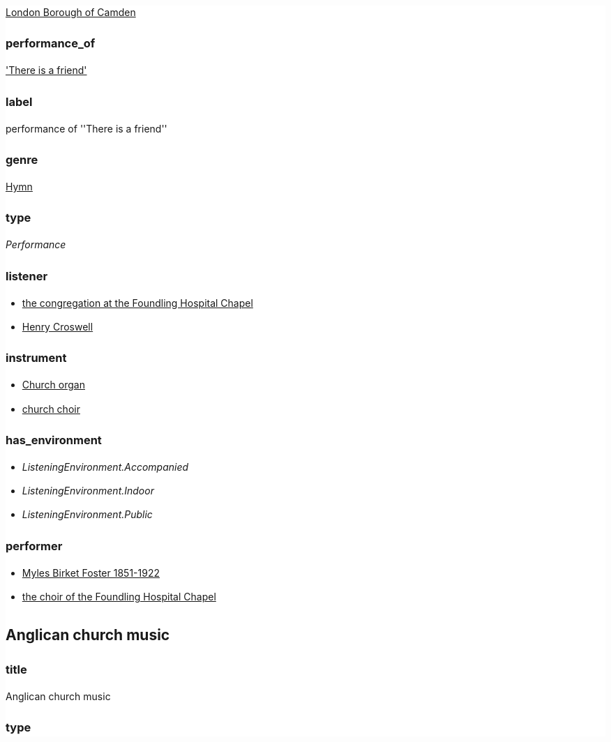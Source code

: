 
[London Borough of Camden](#London-Borough-of-Camden)

### performance_of


['There is a friend'](#'There-is-a-friend')

### label


performance of ''There is a friend''

### genre


[Hymn](#Hymn)

### type


*Performance*

### listener

 - [the congregation at the Foundling Hospital Chapel](#the-congregation-at-the-Foundling-Hospital-Chapel)

 - [Henry Croswell](#Henry-Croswell)

### instrument

 - [Church organ](#Church-organ)

 - [church choir](#church-choir)

### has_environment

 - *ListeningEnvironment.Accompanied*

 - *ListeningEnvironment.Indoor*

 - *ListeningEnvironment.Public*

### performer

 - [Myles Birket Foster 1851-1922](#Myles-Birket-Foster-1851-1922)

 - [the choir of the Foundling Hospital Chapel](#the-choir-of-the-Foundling-Hospital-Chapel)

## Anglican church music

### title


Anglican church music

### type
